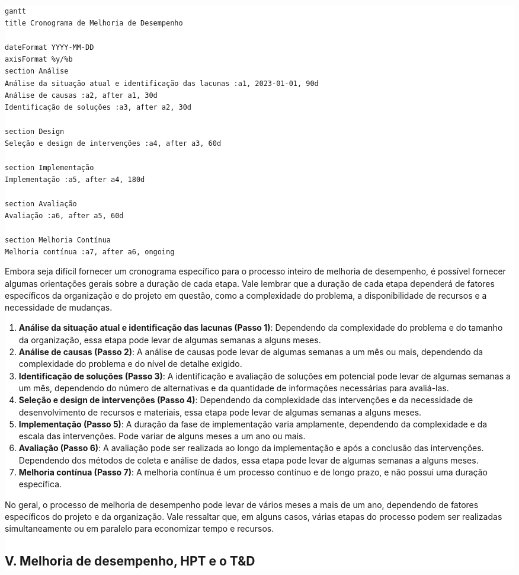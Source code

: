 ```mermaid
gantt
title Cronograma de Melhoria de Desempenho

dateFormat YYYY-MM-DD
axisFormat %y/%b
section Análise
Análise da situação atual e identificação das lacunas :a1, 2023-01-01, 90d
Análise de causas :a2, after a1, 30d
Identificação de soluções :a3, after a2, 30d

section Design
Seleção e design de intervenções :a4, after a3, 60d

section Implementação
Implementação :a5, after a4, 180d

section Avaliação
Avaliação :a6, after a5, 60d

section Melhoria Contínua
Melhoria contínua :a7, after a6, ongoing
```

Embora seja difícil fornecer um cronograma específico para o processo inteiro de melhoria de desempenho, é possível fornecer algumas orientações gerais sobre a duração de cada etapa. Vale lembrar que a duração de cada etapa dependerá de fatores específicos da organização e do projeto em questão, como a complexidade do problema, a disponibilidade de recursos e a necessidade de mudanças.

1. **Análise da situação atual e identificação das lacunas (Passo 1)**: Dependendo da complexidade do problema e do tamanho da organização, essa etapa pode levar de algumas semanas a alguns meses.
2. **Análise de causas (Passo 2)**: A análise de causas pode levar de algumas semanas a um mês ou mais, dependendo da complexidade do problema e do nível de detalhe exigido.
3. **Identificação de soluções (Passo 3)**: A identificação e avaliação de soluções em potencial pode levar de algumas semanas a um mês, dependendo do número de alternativas e da quantidade de informações necessárias para avaliá-las.
4. **Seleção e design de intervenções (Passo 4)**: Dependendo da complexidade das intervenções e da necessidade de desenvolvimento de recursos e materiais, essa etapa pode levar de algumas semanas a alguns meses.
5. **Implementação (Passo 5)**: A duração da fase de implementação varia amplamente, dependendo da complexidade e da escala das intervenções. Pode variar de alguns meses a um ano ou mais.
6. **Avaliação (Passo 6)**: A avaliação pode ser realizada ao longo da implementação e após a conclusão das intervenções. Dependendo dos métodos de coleta e análise de dados, essa etapa pode levar de algumas semanas a alguns meses.
7. **Melhoria contínua (Passo 7)**: A melhoria contínua é um processo contínuo e de longo prazo, e não possui uma duração específica.

No geral, o processo de melhoria de desempenho pode levar de vários meses a mais de um ano, dependendo de fatores específicos do projeto e da organização. Vale ressaltar que, em alguns casos, várias etapas do processo podem ser realizadas simultaneamente ou em paralelo para economizar tempo e recursos.

## V. Melhoria de desempenho, HPT e o T&D
